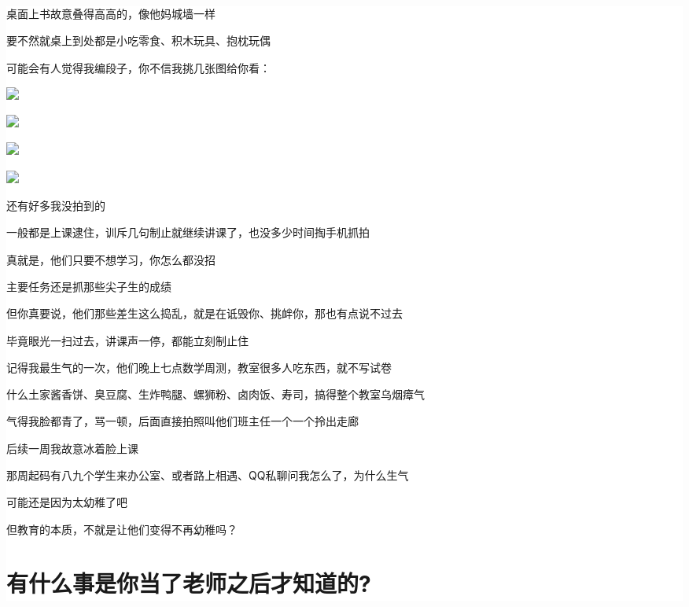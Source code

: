 


桌面上书故意叠得高高的，像他妈城墙一样

要不然就桌上到处都是小吃零食、积木玩具、抱枕玩偶




可能会有人觉得我编段子，你不信我挑几张图给你看：

![](https://picx.zhimg.com/v2-fc2bba6bfe8963f511a2aa7cf37f40db_r.jpg?source=2c26e567)







![](https://picx.zhimg.com/v2-50910e5badde4e80cc4af7795d0fb34a_r.jpg?source=2c26e567)

![](https://pic1.zhimg.com/v2-838d1b4758a0d60ffab8c1c384ca3044_r.jpg?source=2c26e567)

![](https://pic1.zhimg.com/v2-94fe9491f7a2a23eefee8cc507b73d56_r.jpg?source=2c26e567)




还有好多我没拍到的

一般都是上课逮住，训斥几句制止就继续讲课了，也没多少时间掏手机抓拍

真就是，他们只要不想学习，你怎么都没招

主要任务还是抓那些尖子生的成绩




但你真要说，他们那些差生这么捣乱，就是在诋毁你、挑衅你，那也有点说不过去

毕竟眼光一扫过去，讲课声一停，都能立刻制止住




记得我最生气的一次，他们晚上七点数学周测，教室很多人吃东西，就不写试卷

什么土家酱香饼、臭豆腐、生炸鸭腿、螺狮粉、卤肉饭、寿司，搞得整个教室乌烟瘴气

气得我脸都青了，骂一顿，后面直接拍照叫他们班主任一个一个拎出走廊

后续一周我故意冰着脸上课

那周起码有八九个学生来办公室、或者路上相遇、QQ私聊问我怎么了，为什么生气




可能还是因为太幼稚了吧

但教育的本质，不就是让他们变得不再幼稚吗？

# 有什么事是你当了老师之后才知道的?
[](https://www.zhihu.com/question/324672558/answer/61515811538)
